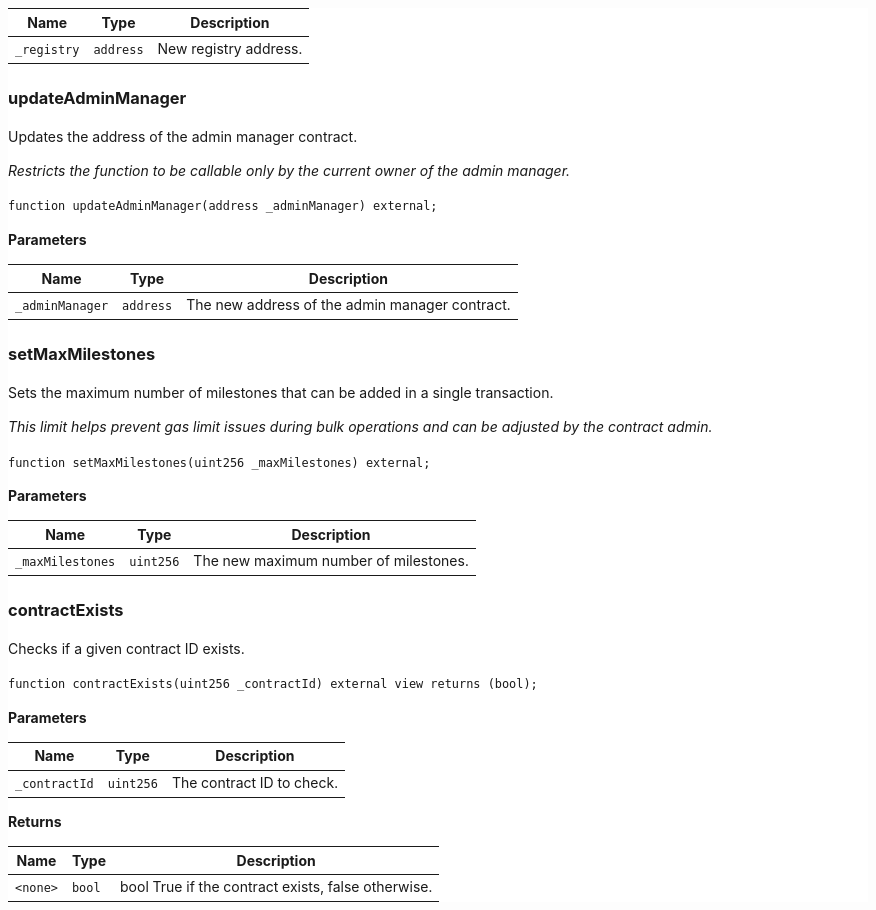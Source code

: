 |Name|Type|Description|
|----|----|-----------|
|`_registry`|`address`|New registry address.|


### updateAdminManager

Updates the address of the admin manager contract.

*Restricts the function to be callable only by the current owner of the admin manager.*


```solidity
function updateAdminManager(address _adminManager) external;
```
**Parameters**

|Name|Type|Description|
|----|----|-----------|
|`_adminManager`|`address`|The new address of the admin manager contract.|


### setMaxMilestones

Sets the maximum number of milestones that can be added in a single transaction.

*This limit helps prevent gas limit issues during bulk operations and can be adjusted by the contract admin.*


```solidity
function setMaxMilestones(uint256 _maxMilestones) external;
```
**Parameters**

|Name|Type|Description|
|----|----|-----------|
|`_maxMilestones`|`uint256`|The new maximum number of milestones.|


### contractExists

Checks if a given contract ID exists.


```solidity
function contractExists(uint256 _contractId) external view returns (bool);
```
**Parameters**

|Name|Type|Description|
|----|----|-----------|
|`_contractId`|`uint256`|The contract ID to check.|

**Returns**

|Name|Type|Description|
|----|----|-----------|
|`<none>`|`bool`|bool True if the contract exists, false otherwise.|

